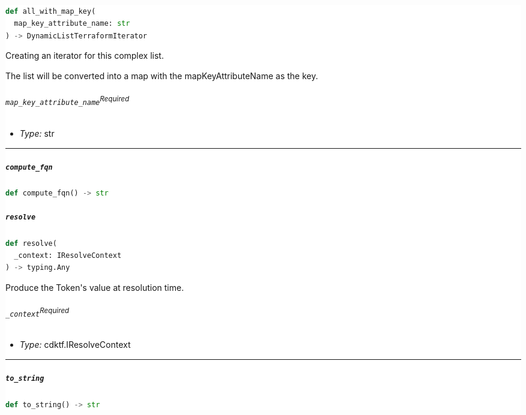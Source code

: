 ```python
def all_with_map_key(
  map_key_attribute_name: str
) -> DynamicListTerraformIterator
```

Creating an iterator for this complex list.

The list will be converted into a map with the mapKeyAttributeName as the key.

###### `map_key_attribute_name`<sup>Required</sup> <a name="map_key_attribute_name" id="rhizo-co-terraform-provider-oci.dataOciManagementAgentManagementAgentCount.DataOciManagementAgentManagementAgentCountItemsList.allWithMapKey.parameter.mapKeyAttributeName"></a>

- *Type:* str

---

##### `compute_fqn` <a name="compute_fqn" id="rhizo-co-terraform-provider-oci.dataOciManagementAgentManagementAgentCount.DataOciManagementAgentManagementAgentCountItemsList.computeFqn"></a>

```python
def compute_fqn() -> str
```

##### `resolve` <a name="resolve" id="rhizo-co-terraform-provider-oci.dataOciManagementAgentManagementAgentCount.DataOciManagementAgentManagementAgentCountItemsList.resolve"></a>

```python
def resolve(
  _context: IResolveContext
) -> typing.Any
```

Produce the Token's value at resolution time.

###### `_context`<sup>Required</sup> <a name="_context" id="rhizo-co-terraform-provider-oci.dataOciManagementAgentManagementAgentCount.DataOciManagementAgentManagementAgentCountItemsList.resolve.parameter._context"></a>

- *Type:* cdktf.IResolveContext

---

##### `to_string` <a name="to_string" id="rhizo-co-terraform-provider-oci.dataOciManagementAgentManagementAgentCount.DataOciManagementAgentManagementAgentCountItemsList.toString"></a>

```python
def to_string() -> str
```
